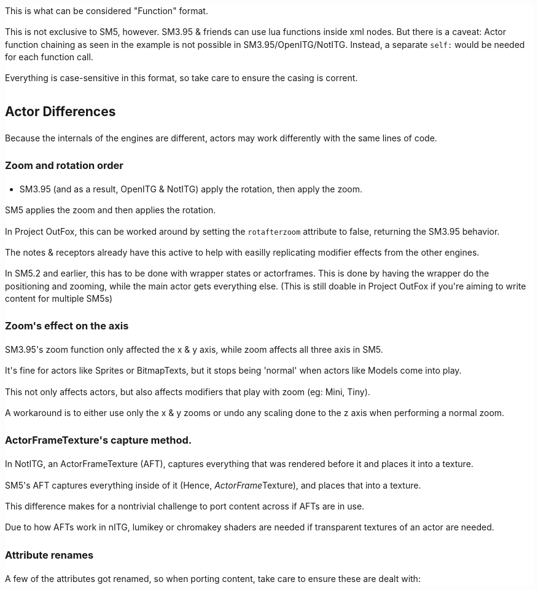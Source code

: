 This is what can be considered "Function" format.

This is not exclusive to SM5, however. SM3.95 & friends can use lua functions inside xml nodes. But there is a caveat: Actor function chaining as seen in the example is not possible in SM3.95/OpenITG/NotITG. Instead, a separate `self:` would be needed for each function call.

Everything is case-sensitive in this format, so take care to ensure the casing is corrent.

## Actor Differences

Because the internals of the engines are different, actors may work differently with the same lines of code.

### Zoom and rotation order

- SM3.95 (and as a result, OpenITG & NotITG) apply the rotation, then apply the zoom.

SM5 applies the zoom and then applies the rotation.

In Project OutFox, this can be worked around by setting the `rotafterzoom` attribute to false, returning the SM3.95 behavior.

The notes & receptors already have this active to help with easilly replicating modifier effects from the other engines.

In SM5.2 and earlier, this has to be done with wrapper states or actorframes. This is done by having the wrapper do the positioning and zooming, while the main actor gets everything else. (This is still doable in Project OutFox if you're aiming to write content for multiple SM5s)

### Zoom's effect on the axis

SM3.95's zoom function only affected the x & y axis, while zoom affects all three axis in SM5.

It's fine for actors like Sprites or BitmapTexts, but it stops being 'normal' when actors like Models come into play.

This not only affects actors, but also affects modifiers that play with zoom (eg: Mini, Tiny).

A workaround is to either use only the x & y zooms or undo any scaling done to the z axis when performing a normal zoom.

### ActorFrameTexture's capture method.

In NotITG, an ActorFrameTexture (AFT), captures everything that was rendered before it and places it into a texture.

SM5's AFT captures everything inside of it (Hence, *ActorFrame*Texture), and places that into a texture.

This difference makes for a nontrivial challenge to port content across if AFTs are in use.

Due to how AFTs work in nITG, lumikey or chromakey shaders are needed if transparent textures of an actor are needed.

### Attribute renames

A few of the attributes got renamed, so when porting content, take care to ensure these are dealt with:
